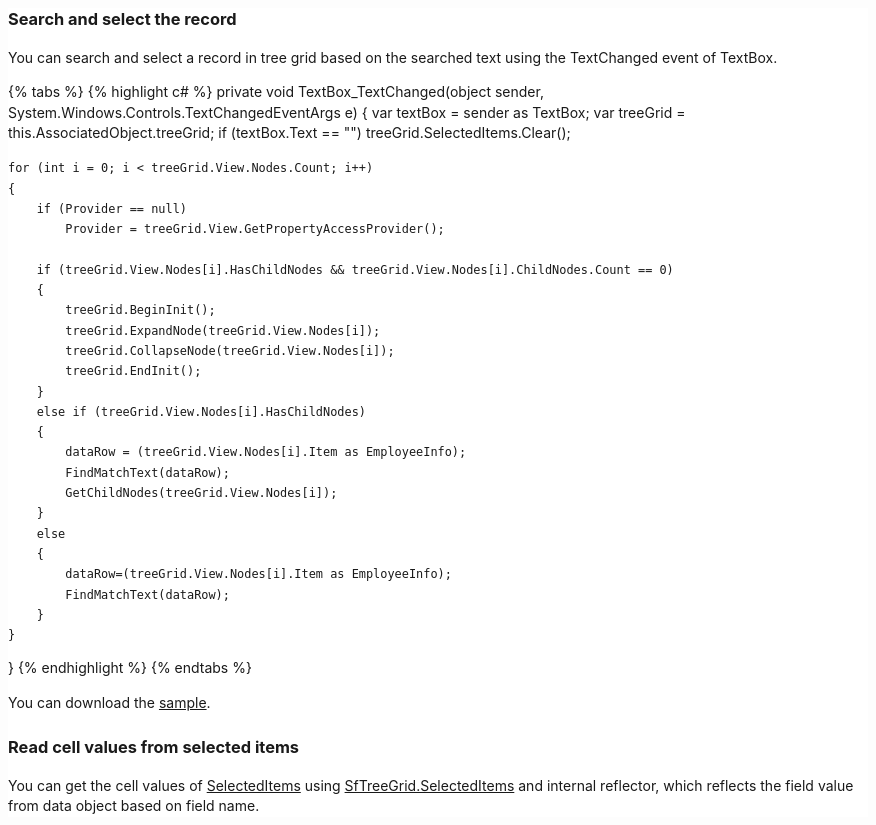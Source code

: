 ### Search and select the record

You can search and select a record in tree grid based on the searched text using the TextChanged event of TextBox.

{% tabs %}
{% highlight c# %}
private void TextBox_TextChanged(object sender, System.Windows.Controls.TextChangedEventArgs e)
{
    var textBox = sender as TextBox;
    var treeGrid = this.AssociatedObject.treeGrid;
    if (textBox.Text == "")
        treeGrid.SelectedItems.Clear();

    for (int i = 0; i < treeGrid.View.Nodes.Count; i++)
    {
        if (Provider == null)
            Provider = treeGrid.View.GetPropertyAccessProvider();

        if (treeGrid.View.Nodes[i].HasChildNodes && treeGrid.View.Nodes[i].ChildNodes.Count == 0)
        {
            treeGrid.BeginInit();
            treeGrid.ExpandNode(treeGrid.View.Nodes[i]);
            treeGrid.CollapseNode(treeGrid.View.Nodes[i]);
            treeGrid.EndInit();
        }
        else if (treeGrid.View.Nodes[i].HasChildNodes)
        {                    
            dataRow = (treeGrid.View.Nodes[i].Item as EmployeeInfo);
            FindMatchText(dataRow);
            GetChildNodes(treeGrid.View.Nodes[i]);
        }
        else
        {
            dataRow=(treeGrid.View.Nodes[i].Item as EmployeeInfo);
            FindMatchText(dataRow);
        }
    }
}
{% endhighlight %}
{% endtabs %}

You can download the [sample](https://github.com/SyncfusionExamples/how-to-search-and-select-the-record-in-wpf-and-uwp-treegrid/tree/master/WPF).

### Read cell values from selected items

You can get the cell values of [SelectedItems](https://help.syncfusion.com/cr/wpf/Syncfusion.UI.Xaml.Grid.SfGridBase.html#Syncfusion_UI_Xaml_Grid_SfGridBase_SelectedItems) using [SfTreeGrid.SelectedItems](https://help.syncfusion.com/cr/wpf/Syncfusion.UI.Xaml.Grid.SfGridBase.html#Syncfusion_UI_Xaml_Grid_SfGridBase_SelectedItems) and internal reflector, which reflects the field value from data object based on field name.
